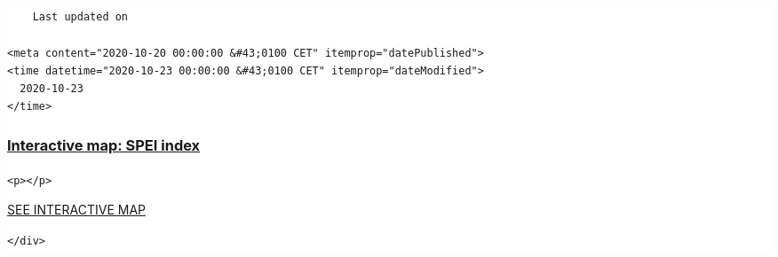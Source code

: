
  <span class="article-date">
    
        Last updated on
    
    <meta content="2020-10-20 00:00:00 &#43;0100 CET" itemprop="datePublished">
    <time datetime="2020-10-23 00:00:00 &#43;0100 CET" itemprop="dateModified">
      2020-10-23
    </time>
  </span>
  <span itemscope itemprop="publisher" itemtype="http://schema.org/Person">
    <meta itemprop="name" content="Alejandro Rodríguez Sánchez">
  </span>

  

  
  
  <span class="middot-divider"></span>
  <a href="/en/graphs/SPEI_interactive_map/#disqus_thread"></a>
  

  

  

</div>


  
  
  
  <h3 class="article-title" itemprop="headline">
    <a href="/en/graphs/SPEI_interactive_map/" itemprop="url">Interactive map: SPEI index</a>
  </h3>
  <div class="article-style" itemprop="articleBody">
    
    <p></p>
    
  </div>
  <p class="read-more" itemprop="mainEntityOfPage">
    <a href="/en/graphs/SPEI_interactive_map/" class="btn btn-outline-primary my-1">
      SEE INTERACTIVE MAP
    </a>
  </p>
</div>

        
      

      
    

  </div>
</div>

    </div>
  </section>
  

  
  
  
  <section id="publications_selected" class="home-section">
    <div class="container">
      
